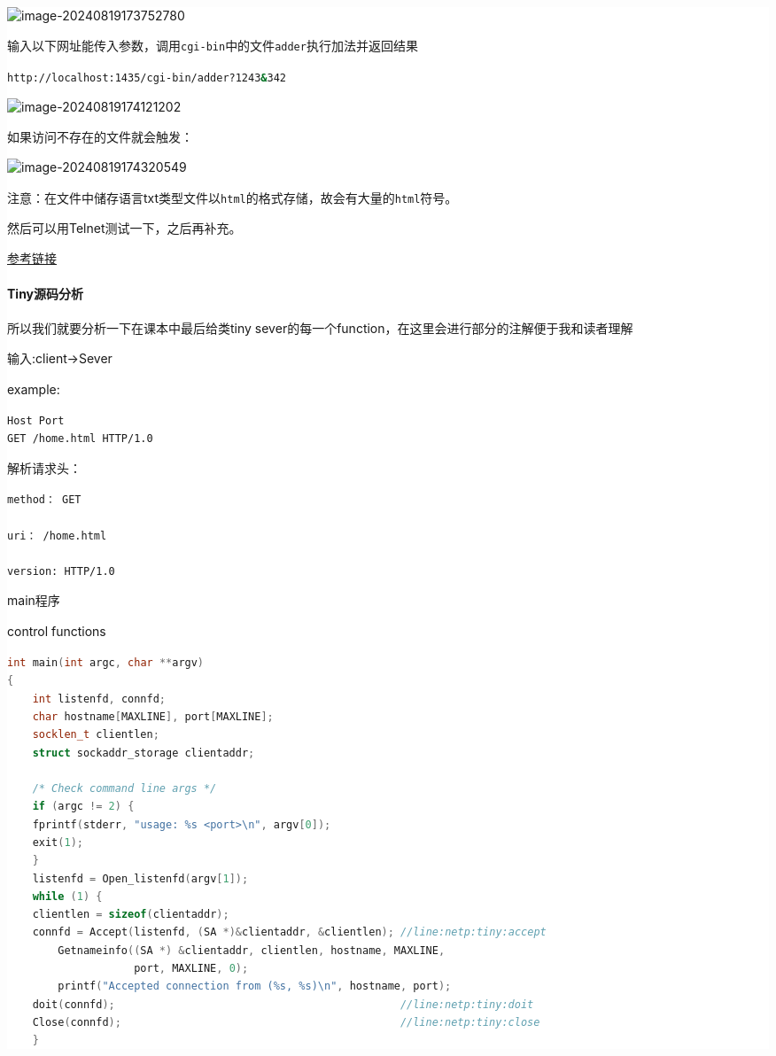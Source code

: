 ![image-20240819173752780](https://cdn.jsdelivr.net/gh/zhzvite/picgoroom@img/img/202408191737587.png)

输入以下网址能传入参数，调用`cgi-bin`中的文件`adder`执行加法并返回结果

```bash
http://localhost:1435/cgi-bin/adder?1243&342
```

![image-20240819174121202](https://cdn.jsdelivr.net/gh/zhzvite/picgoroom@img/img/202408191741326.png)

如果访问不存在的文件就会触发：



![image-20240819174320549](https://cdn.jsdelivr.net/gh/zhzvite/picgoroom@img/img/202408191743925.png)

注意：在文件中储存语言txt类型文件以`html`的格式存储，故会有大量的`html`符号。

然后可以用Telnet测试一下，之后再补充。

[参考链接](https://www.cnblogs.com/yfceshi/p/7401085.html)

#### Tiny源码分析

所以我们就要分析一下在课本中最后给类tiny sever的每一个function，在这里会进行部分的注解便于我和读者理解

输入:client->Sever

example: 

```
Host Port
GET /home.html HTTP/1.0
```

解析请求头：

```
method： GET

uri： /home.html

version: HTTP/1.0
```

main程序

control functions 

```c++
int main(int argc, char **argv) 
{
    int listenfd, connfd;
    char hostname[MAXLINE], port[MAXLINE];
    socklen_t clientlen;
    struct sockaddr_storage clientaddr;

    /* Check command line args */
    if (argc != 2) {
	fprintf(stderr, "usage: %s <port>\n", argv[0]);
	exit(1);
    }
    listenfd = Open_listenfd(argv[1]);
    while (1) {
	clientlen = sizeof(clientaddr);
	connfd = Accept(listenfd, (SA *)&clientaddr, &clientlen); //line:netp:tiny:accept
        Getnameinfo((SA *) &clientaddr, clientlen, hostname, MAXLINE, 
                    port, MAXLINE, 0);
        printf("Accepted connection from (%s, %s)\n", hostname, port);
	doit(connfd);                                             //line:netp:tiny:doit
	Close(connfd);                                            //line:netp:tiny:close
    }
```